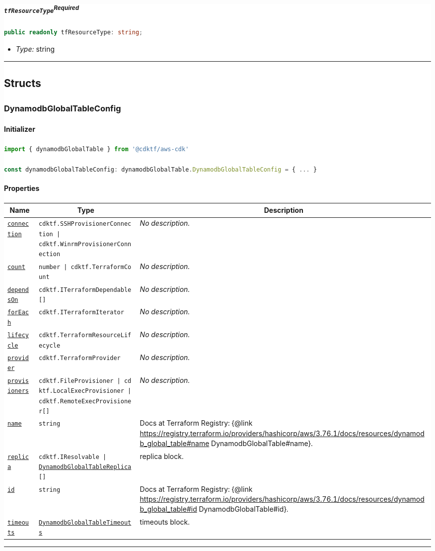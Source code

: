 ##### `tfResourceType`<sup>Required</sup> <a name="tfResourceType" id="@cdktf/aws-cdk.dynamodbGlobalTable.DynamodbGlobalTable.property.tfResourceType"></a>

```typescript
public readonly tfResourceType: string;
```

- *Type:* string

---

## Structs <a name="Structs" id="Structs"></a>

### DynamodbGlobalTableConfig <a name="DynamodbGlobalTableConfig" id="@cdktf/aws-cdk.dynamodbGlobalTable.DynamodbGlobalTableConfig"></a>

#### Initializer <a name="Initializer" id="@cdktf/aws-cdk.dynamodbGlobalTable.DynamodbGlobalTableConfig.Initializer"></a>

```typescript
import { dynamodbGlobalTable } from '@cdktf/aws-cdk'

const dynamodbGlobalTableConfig: dynamodbGlobalTable.DynamodbGlobalTableConfig = { ... }
```

#### Properties <a name="Properties" id="Properties"></a>

| **Name** | **Type** | **Description** |
| --- | --- | --- |
| <code><a href="#@cdktf/aws-cdk.dynamodbGlobalTable.DynamodbGlobalTableConfig.property.connection">connection</a></code> | <code>cdktf.SSHProvisionerConnection \| cdktf.WinrmProvisionerConnection</code> | *No description.* |
| <code><a href="#@cdktf/aws-cdk.dynamodbGlobalTable.DynamodbGlobalTableConfig.property.count">count</a></code> | <code>number \| cdktf.TerraformCount</code> | *No description.* |
| <code><a href="#@cdktf/aws-cdk.dynamodbGlobalTable.DynamodbGlobalTableConfig.property.dependsOn">dependsOn</a></code> | <code>cdktf.ITerraformDependable[]</code> | *No description.* |
| <code><a href="#@cdktf/aws-cdk.dynamodbGlobalTable.DynamodbGlobalTableConfig.property.forEach">forEach</a></code> | <code>cdktf.ITerraformIterator</code> | *No description.* |
| <code><a href="#@cdktf/aws-cdk.dynamodbGlobalTable.DynamodbGlobalTableConfig.property.lifecycle">lifecycle</a></code> | <code>cdktf.TerraformResourceLifecycle</code> | *No description.* |
| <code><a href="#@cdktf/aws-cdk.dynamodbGlobalTable.DynamodbGlobalTableConfig.property.provider">provider</a></code> | <code>cdktf.TerraformProvider</code> | *No description.* |
| <code><a href="#@cdktf/aws-cdk.dynamodbGlobalTable.DynamodbGlobalTableConfig.property.provisioners">provisioners</a></code> | <code>cdktf.FileProvisioner \| cdktf.LocalExecProvisioner \| cdktf.RemoteExecProvisioner[]</code> | *No description.* |
| <code><a href="#@cdktf/aws-cdk.dynamodbGlobalTable.DynamodbGlobalTableConfig.property.name">name</a></code> | <code>string</code> | Docs at Terraform Registry: {@link https://registry.terraform.io/providers/hashicorp/aws/3.76.1/docs/resources/dynamodb_global_table#name DynamodbGlobalTable#name}. |
| <code><a href="#@cdktf/aws-cdk.dynamodbGlobalTable.DynamodbGlobalTableConfig.property.replica">replica</a></code> | <code>cdktf.IResolvable \| <a href="#@cdktf/aws-cdk.dynamodbGlobalTable.DynamodbGlobalTableReplica">DynamodbGlobalTableReplica</a>[]</code> | replica block. |
| <code><a href="#@cdktf/aws-cdk.dynamodbGlobalTable.DynamodbGlobalTableConfig.property.id">id</a></code> | <code>string</code> | Docs at Terraform Registry: {@link https://registry.terraform.io/providers/hashicorp/aws/3.76.1/docs/resources/dynamodb_global_table#id DynamodbGlobalTable#id}. |
| <code><a href="#@cdktf/aws-cdk.dynamodbGlobalTable.DynamodbGlobalTableConfig.property.timeouts">timeouts</a></code> | <code><a href="#@cdktf/aws-cdk.dynamodbGlobalTable.DynamodbGlobalTableTimeouts">DynamodbGlobalTableTimeouts</a></code> | timeouts block. |

---
